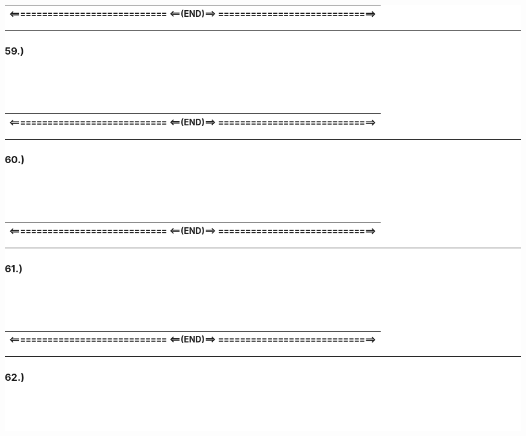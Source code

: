 | <============================= <==(END)==> =============================> |
| ------------------------------------------------------------------------------------- |

---

### 59.)

```sh





```

| <============================= <==(END)==> =============================> |
| ------------------------------------------------------------------------------------- |

---

### 60.)

```sh





```

| <============================= <==(END)==> =============================> |
| ------------------------------------------------------------------------------------- |

---

### 61.)

```sh





```

| <============================= <==(END)==> =============================> |
| ------------------------------------------------------------------------------------- |

---

### 62.)

```sh





```
